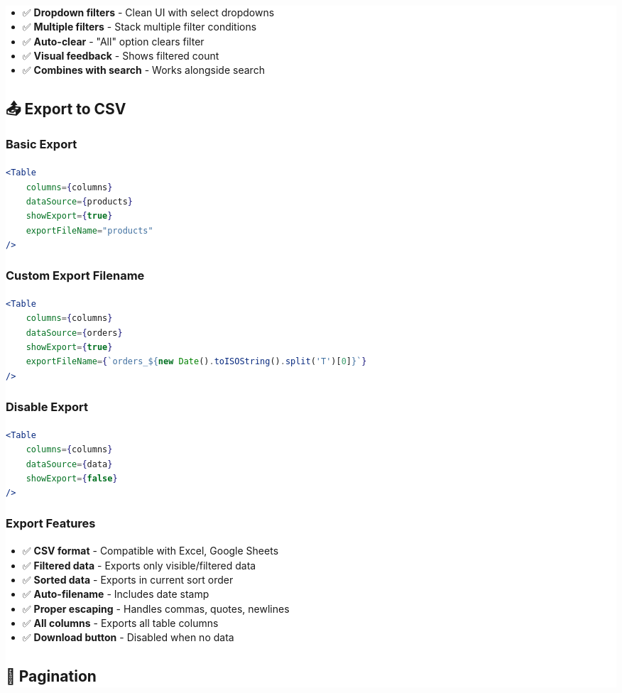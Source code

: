 - ✅ **Dropdown filters** - Clean UI with select dropdowns
- ✅ **Multiple filters** - Stack multiple filter conditions
- ✅ **Auto-clear** - "All" option clears filter
- ✅ **Visual feedback** - Shows filtered count
- ✅ **Combines with search** - Works alongside search

## 📤 Export to CSV

### Basic Export

```jsx
<Table
    columns={columns}
    dataSource={products}
    showExport={true}
    exportFileName="products"
/>
```

### Custom Export Filename

```jsx
<Table
    columns={columns}
    dataSource={orders}
    showExport={true}
    exportFileName={`orders_${new Date().toISOString().split('T')[0]}`}
/>
```

### Disable Export

```jsx
<Table
    columns={columns}
    dataSource={data}
    showExport={false}
/>
```

### Export Features

- ✅ **CSV format** - Compatible with Excel, Google Sheets
- ✅ **Filtered data** - Exports only visible/filtered data
- ✅ **Sorted data** - Exports in current sort order
- ✅ **Auto-filename** - Includes date stamp
- ✅ **Proper escaping** - Handles commas, quotes, newlines
- ✅ **All columns** - Exports all table columns
- ✅ **Download button** - Disabled when no data

## 📄 Pagination
